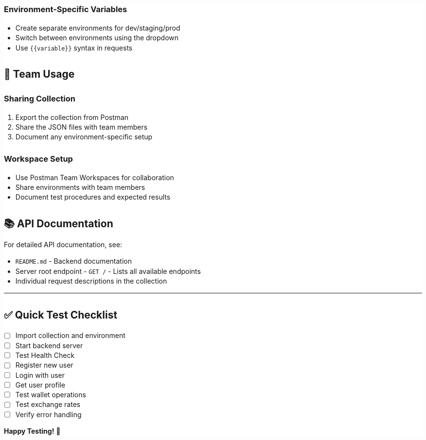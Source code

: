 ### Environment-Specific Variables
- Create separate environments for dev/staging/prod
- Switch between environments using the dropdown
- Use `{{variable}}` syntax in requests

## 🤝 Team Usage

### Sharing Collection
1. Export the collection from Postman
2. Share the JSON files with team members
3. Document any environment-specific setup

### Workspace Setup
- Use Postman Team Workspaces for collaboration
- Share environments with team members
- Document test procedures and expected results

## 📚 API Documentation

For detailed API documentation, see:
- `README.md` - Backend documentation
- Server root endpoint - `GET /` - Lists all available endpoints
- Individual request descriptions in the collection

---

## ✅ Quick Test Checklist

- [ ] Import collection and environment
- [ ] Start backend server
- [ ] Test Health Check
- [ ] Register new user
- [ ] Login with user
- [ ] Get user profile
- [ ] Test wallet operations
- [ ] Test exchange rates
- [ ] Verify error handling

**Happy Testing!** 🎉
